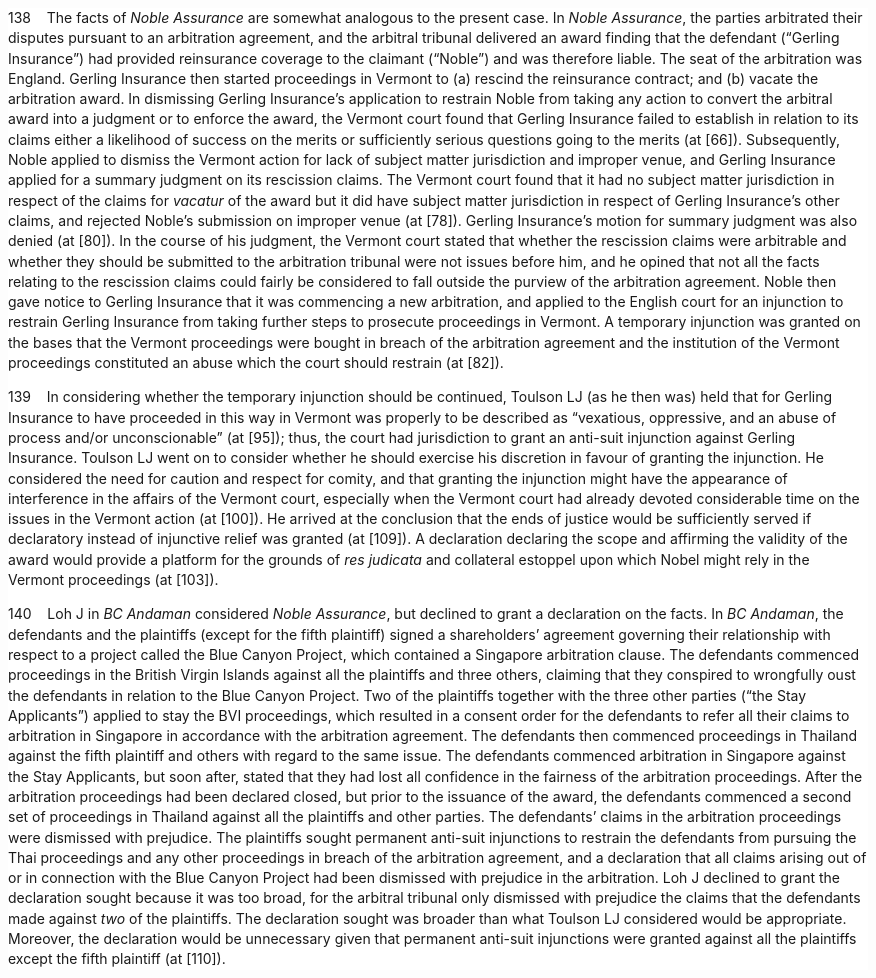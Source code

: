 138    The facts of _Noble Assurance_ are somewhat analogous to the present case. In _Noble Assurance_, the parties arbitrated their disputes pursuant to an arbitration agreement, and the arbitral tribunal delivered an award finding that the defendant (“Gerling Insurance”) had provided reinsurance coverage to the claimant (“Noble”) and was therefore liable. The seat of the arbitration was England. Gerling Insurance then started proceedings in Vermont to (a) rescind the reinsurance contract; and (b) vacate the arbitration award. In dismissing Gerling Insurance’s application to restrain Noble from taking any action to convert the arbitral award into a judgment or to enforce the award, the Vermont court found that Gerling Insurance failed to establish in relation to its claims either a likelihood of success on the merits or sufficiently serious questions going to the merits (at \[66\]). Subsequently, Noble applied to dismiss the Vermont action for lack of subject matter jurisdiction and improper venue, and Gerling Insurance applied for a summary judgment on its rescission claims. The Vermont court found that it had no subject matter jurisdiction in respect of the claims for _vacatur_ of the award but it did have subject matter jurisdiction in respect of Gerling Insurance’s other claims, and rejected Noble’s submission on improper venue (at \[78\]). Gerling Insurance’s motion for summary judgment was also denied (at \[80\]). In the course of his judgment, the Vermont court stated that whether the rescission claims were arbitrable and whether they should be submitted to the arbitration tribunal were not issues before him, and he opined that not all the facts relating to the rescission claims could fairly be considered to fall outside the purview of the arbitration agreement. Noble then gave notice to Gerling Insurance that it was commencing a new arbitration, and applied to the English court for an injunction to restrain Gerling Insurance from taking further steps to prosecute proceedings in Vermont. A temporary injunction was granted on the bases that the Vermont proceedings were bought in breach of the arbitration agreement and the institution of the Vermont proceedings constituted an abuse which the court should restrain (at \[82\]).

139    In considering whether the temporary injunction should be continued, Toulson LJ (as he then was) held that for Gerling Insurance to have proceeded in this way in Vermont was properly to be described as “vexatious, oppressive, and an abuse of process and/or unconscionable” (at \[95\]); thus, the court had jurisdiction to grant an anti-suit injunction against Gerling Insurance. Toulson LJ went on to consider whether he should exercise his discretion in favour of granting the injunction. He considered the need for caution and respect for comity, and that granting the injunction might have the appearance of interference in the affairs of the Vermont court, especially when the Vermont court had already devoted considerable time on the issues in the Vermont action (at \[100\]). He arrived at the conclusion that the ends of justice would be sufficiently served if declaratory instead of injunctive relief was granted (at \[109\]). A declaration declaring the scope and affirming the validity of the award would provide a platform for the grounds of _res judicata_ and collateral estoppel upon which Nobel might rely in the Vermont proceedings (at \[103\]).

140    Loh J in _BC Andaman_ considered _Noble Assurance_, but declined to grant a declaration on the facts. In _BC Andaman_, the defendants and the plaintiffs (except for the fifth plaintiff) signed a shareholders’ agreement governing their relationship with respect to a project called the Blue Canyon Project, which contained a Singapore arbitration clause. The defendants commenced proceedings in the British Virgin Islands against all the plaintiffs and three others, claiming that they conspired to wrongfully oust the defendants in relation to the Blue Canyon Project. Two of the plaintiffs together with the three other parties (“the Stay Applicants”) applied to stay the BVI proceedings, which resulted in a consent order for the defendants to refer all their claims to arbitration in Singapore in accordance with the arbitration agreement. The defendants then commenced proceedings in Thailand against the fifth plaintiff and others with regard to the same issue. The defendants commenced arbitration in Singapore against the Stay Applicants, but soon after, stated that they had lost all confidence in the fairness of the arbitration proceedings. After the arbitration proceedings had been declared closed, but prior to the issuance of the award, the defendants commenced a second set of proceedings in Thailand against all the plaintiffs and other parties. The defendants’ claims in the arbitration proceedings were dismissed with prejudice. The plaintiffs sought permanent anti-suit injunctions to restrain the defendants from pursuing the Thai proceedings and any other proceedings in breach of the arbitration agreement, and a declaration that all claims arising out of or in connection with the Blue Canyon Project had been dismissed with prejudice in the arbitration. Loh J declined to grant the declaration sought because it was too broad, for the arbitral tribunal only dismissed with prejudice the claims that the defendants made against _two_ of the plaintiffs. The declaration sought was broader than what Toulson LJ considered would be appropriate. Moreover, the declaration would be unnecessary given that permanent anti-suit injunctions were granted against all the plaintiffs except the fifth plaintiff (at \[110\]).
